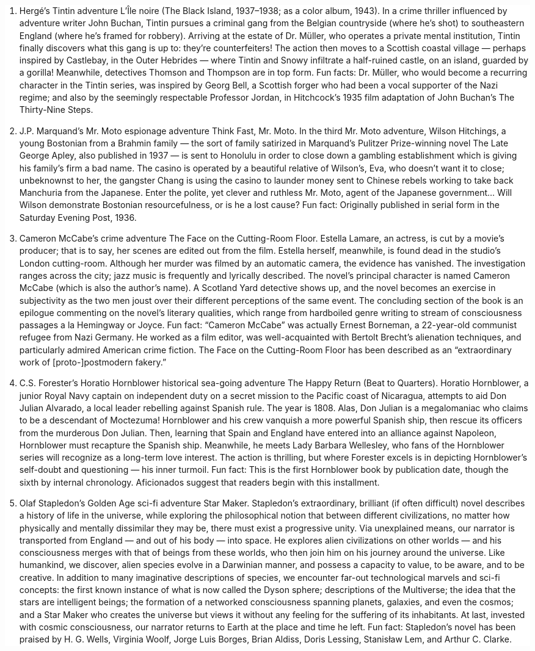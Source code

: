1. Hergé’s Tintin adventure L’Île noire (The Black Island, 1937–1938; as a color album, 1943). In a crime thriller influenced by adventure writer John Buchan, Tintin pursues a criminal gang from the Belgian countryside (where he’s shot) to southeastern England (where he’s framed for robbery). Arriving at the estate of Dr. Müller, who operates a private mental institution, Tintin finally discovers what this gang is up to: they’re counterfeiters! The action then moves to a Scottish coastal village — perhaps inspired by Castlebay, in the Outer Hebrides — where Tintin and Snowy infiltrate a half-ruined castle, on an island, guarded by a gorilla! Meanwhile, detectives Thomson and Thompson are in top form. Fun facts: Dr. Müller, who would become a recurring character in the Tintin series, was inspired by Georg Bell, a Scottish forger who had been a vocal supporter of the Nazi regime; and also by the seemingly respectable Professor Jordan, in Hitchcock’s 1935 film adaptation of John Buchan’s The Thirty-Nine Steps.

1. J.P. Marquand’s Mr. Moto espionage adventure Think Fast, Mr. Moto. In the third Mr. Moto adventure, Wilson Hitchings, a young Bostonian from a Brahmin family — the sort of family satirized in Marquand’s Pulitzer Prize-winning novel The Late George Apley, also published in 1937 — is sent to Honolulu in order to close down a gambling establishment which is giving his family’s firm a bad name. The casino is operated by a beautiful relative of Wilson’s, Eva, who doesn’t want it to close; unbeknownst to her, the gangster Chang is using the casino to launder money sent to Chinese rebels working to take back Manchuria from the Japanese. Enter the polite, yet clever and ruthless Mr. Moto, agent of the Japanese government… Will Wilson demonstrate Bostonian resourcefulness, or is he a lost cause? Fun fact: Originally published in serial form in the Saturday Evening Post, 1936.

1. Cameron McCabe’s crime adventure The Face on the Cutting-Room Floor. Estella Lamare, an actress, is cut by a movie’s producer; that is to say, her scenes are edited out from the film. Estella herself, meanwhile, is found dead in the studio’s London cutting-room. Although her murder was filmed by an automatic camera, the evidence has vanished. The investigation ranges across the city; jazz music is frequently and lyrically described. The novel’s principal character is named Cameron McCabe (which is also the author’s name). A Scotland Yard detective shows up, and the novel becomes an exercise in subjectivity as the two men joust over their different perceptions of the same event. The concluding section of the book is an epilogue commenting on the novel’s literary qualities, which range from hardboiled genre writing to stream of consciousness passages a la Hemingway or Joyce. Fun fact: “Cameron McCabe” was actually Ernest Borneman, a 22-year-old communist refugee from Nazi Germany. He worked as a film editor, was well-acquainted with Bertolt Brecht’s alienation techniques, and particularly admired American crime fiction. The Face on the Cutting-Room Floor has been described as an “extraordinary work of [proto-]postmodern fakery.”

1. C.S. Forester’s Horatio Hornblower historical sea-going adventure The Happy Return (Beat to Quarters). Horatio Hornblower, a junior Royal Navy captain on independent duty on a secret mission to the Pacific coast of Nicaragua, attempts to aid Don Julian Alvarado, a local leader rebelling against Spanish rule. The year is 1808. Alas, Don Julian is a megalomaniac who claims to be a descendant of Moctezuma! Hornblower and his crew vanquish a more powerful Spanish ship, then rescue its officers from the murderous Don Julian. Then, learning that Spain and England have entered into an alliance against Napoleon, Hornblower must recapture the Spanish ship. Meanwhile, he meets Lady Barbara Wellesley, who fans of the Hornblower series will recognize as a long-term love interest. The action is thrilling, but where Forester excels is in depicting Hornblower’s self-doubt and questioning — his inner turmoil. Fun fact: This is the first Hornblower book by publication date, though the sixth by internal chronology. Aficionados suggest that readers begin with this installment.

1. Olaf Stapledon’s Golden Age sci-fi adventure Star Maker. Stapledon’s extraordinary, brilliant (if often difficult) novel describes a history of life in the universe, while exploring the philosophical notion that between different civilizations, no matter how physically and mentally dissimilar they may be, there must exist a progressive unity. Via unexplained means, our narrator is transported from England — and out of his body — into space. He explores alien civilizations on other worlds — and his consciousness merges with that of beings from these worlds, who then join him on his journey around the universe. Like humankind, we discover, alien species evolve in a Darwinian manner, and possess a capacity to value, to be aware, and to be creative. In addition to many imaginative descriptions of species, we encounter far-out technological marvels and sci-fi concepts: the first known instance of what is now called the Dyson sphere; descriptions of the Multiverse; the idea that the stars are intelligent beings; the formation of a networked consciousness spanning planets, galaxies, and even the cosmos; and a Star Maker who creates the universe but views it without any feeling for the suffering of its inhabitants. At last, invested with cosmic consciousness, our narrator returns to Earth at the place and time he left. Fun fact: Stapledon’s novel has been praised by H. G. Wells, Virginia Woolf, Jorge Luis Borges, Brian Aldiss, Doris Lessing, Stanisław Lem, and Arthur C. Clarke.
